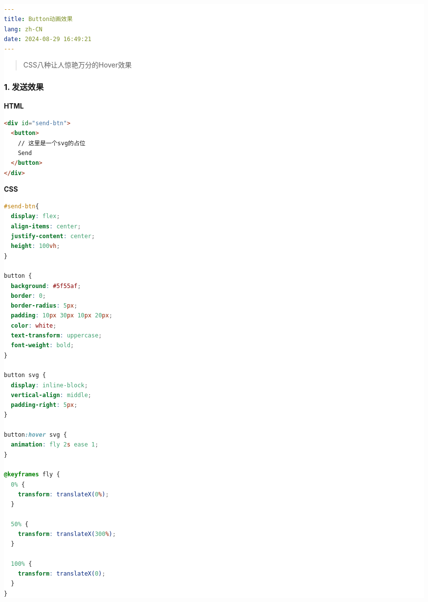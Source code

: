 ```yaml
---
title: Button动画效果
lang: zh-CN
date: 2024-08-29 16:49:21
---
```

> CSS八种让人惊艳万分的Hover效果

### 1. 发送效果

**HTML**

``` html
<div id="send-btn">
  <button>
    // 这里是一个svg的占位
    Send
  </button>
</div>
```

**CSS**

``` css
#send-btn{
  display: flex;
  align-items: center;
  justify-content: center;
  height: 100vh;
}

button {
  background: #5f55af;
  border: 0;
  border-radius: 5px;
  padding: 10px 30px 10px 20px;
  color: white;
  text-transform: uppercase;
  font-weight: bold;
}

button svg {
  display: inline-block;
  vertical-align: middle;
  padding-right: 5px;
}

button:hover svg {
  animation: fly 2s ease 1;
}

@keyframes fly {
  0% {
    transform: translateX(0%);
  }

  50% {
    transform: translateX(300%);
  }

  100% {
    transform: translateX(0);
  }
}
```